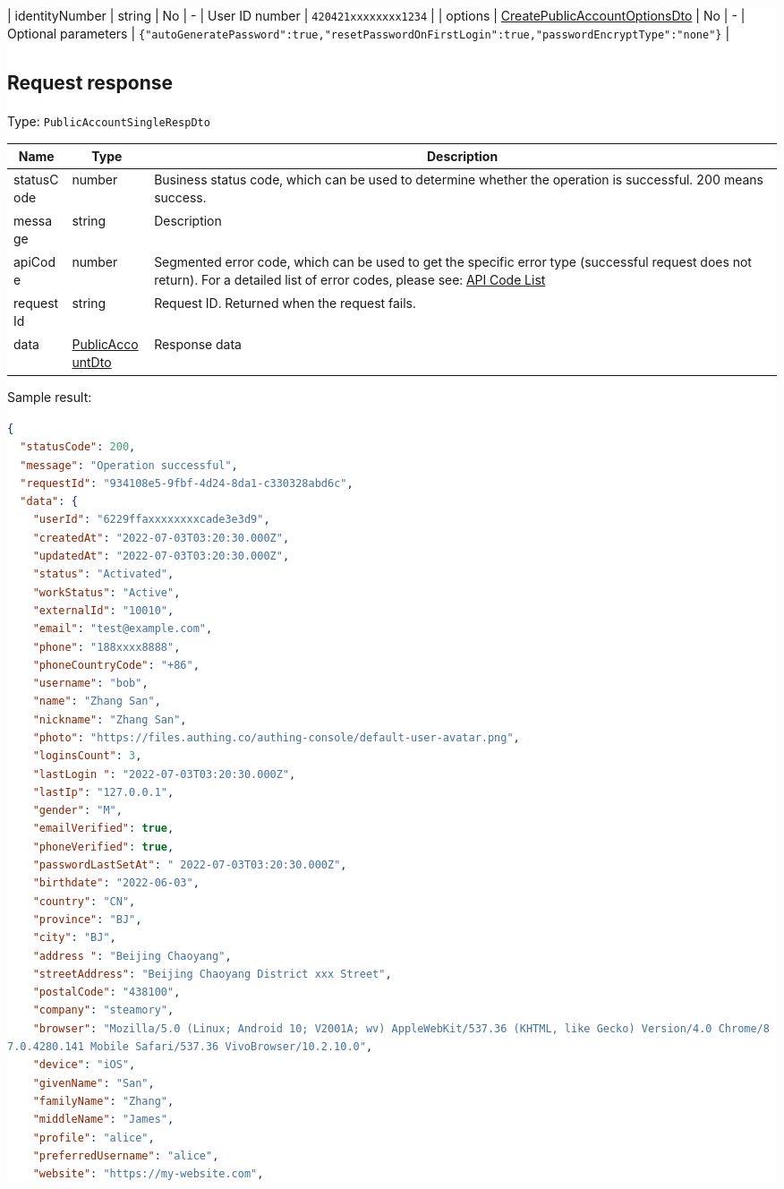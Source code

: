 | identityNumber    | string                                                                     | No                                     | -                                           | User ID number                                                                                                                                                                                                                                                                                                                                                                                  | `420421xxxxxxxx1234`                                                                                                                                             |
| options           | <a href="#CreatePublicAccountOptionsDto">CreatePublicAccountOptionsDto</a> | No                                     | -                                           | Optional parameters                                                                                                                                                                                                                                                                                                                                                                             | `{"autoGeneratePassword":true,"resetPasswordOnFirstLogin":true,"passwordEncryptType":"none"}`                                                                    |

## Request response

Type: `PublicAccountSingleRespDto`

| Name       | Type                                             | Description                                                                                                                                                                                                                                                                                                                                         |
| ---------- | ------------------------------------------------ | --------------------------------------------------------------------------------------------------------------------------------------------------------------------------------------------------------------------------------------------------------------------------------------------------------------------------------------------------- |
| statusCode | number                                           | Business status code, which can be used to determine whether the operation is successful. 200 means success.                                                                                                                                                                                                                                        |
| message    | string                                           | Description                                                                                                                                                                                                                                                                                                                                         |
| apiCode    | number                                           | Segmented error code, which can be used to get the specific error type (successful request does not return). For a detailed list of error codes, please see: [API Code List](https://api-explorer.genauth.ai/?tag=group/%E5%BC%80%E5%8F%91%E5%87%86%E5%A4%87#tag/%E5%BC%80%E5%8F%91%E5%87%86%E5%A4%87/%E9%94%99%E8%AF%AF%E5%A4%84%E7%90%86/apiCode) |
| requestId  | string                                           | Request ID. Returned when the request fails.                                                                                                                                                                                                                                                                                                        |
| data       | <a href="#PublicAccountDto">PublicAccountDto</a> | Response data                                                                                                                                                                                                                                                                                                                                       |

Sample result:

```json
{
  "statusCode": 200,
  "message": "Operation successful",
  "requestId": "934108e5-9fbf-4d24-8da1-c330328abd6c",
  "data": {
    "userId": "6229ffaxxxxxxxxcade3e3d9",
    "createdAt": "2022-07-03T03:20:30.000Z",
    "updatedAt": "2022-07-03T03:20:30.000Z",
    "status": "Activated",
    "workStatus": "Active",
    "externalId": "10010",
    "email": "test@example.com",
    "phone": "188xxxx8888",
    "phoneCountryCode": "+86",
    "username": "bob",
    "name": "Zhang San",
    "nickname": "Zhang San",
    "photo": "https://files.authing.co/authing-console/default-user-avatar.png",
    "loginsCount": 3,
    "lastLogin ": "2022-07-03T03:20:30.000Z",
    "lastIp": "127.0.0.1",
    "gender": "M",
    "emailVerified": true,
    "phoneVerified": true,
    "passwordLastSetAt": " 2022-07-03T03:20:30.000Z",
    "birthdate": "2022-06-03",
    "country": "CN",
    "province": "BJ",
    "city": "BJ",
    "address ": "Beijing Chaoyang",
    "streetAddress": "Beijing Chaoyang District xxx Street",
    "postalCode": "438100",
    "company": "steamory",
    "browser": "Mozilla/5.0 (Linux; Android 10; V2001A; wv) AppleWebKit/537.36 (KHTML, like Gecko) Version/4.0 Chrome/87.0.4280.141 Mobile Safari/537.36 VivoBrowser/10.2.10.0",
    "device": "iOS",
    "givenName": "San",
    "familyName": "Zhang",
    "middleName": "James",
    "profile": "alice",
    "preferredUsername": "alice",
    "website": "https://my-website.com",
```